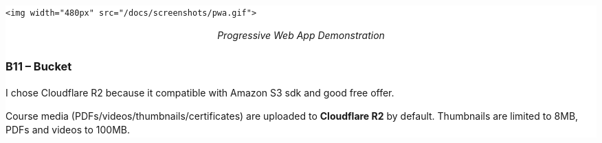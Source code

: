     <img width="480px" src="/docs/screenshots/pwa.gif">
</p>
<p align="center"><i>Progressive Web App Demonstration</i></p>

### B11 – Bucket

I chose Cloudflare R2 because it compatible with Amazon S3 sdk and good free offer.

Course media (PDFs/videos/thumbnails/certificates) are uploaded to **Cloudflare R2** by default. Thumbnails are limited to 8MB, PDFs and videos to 100MB.
